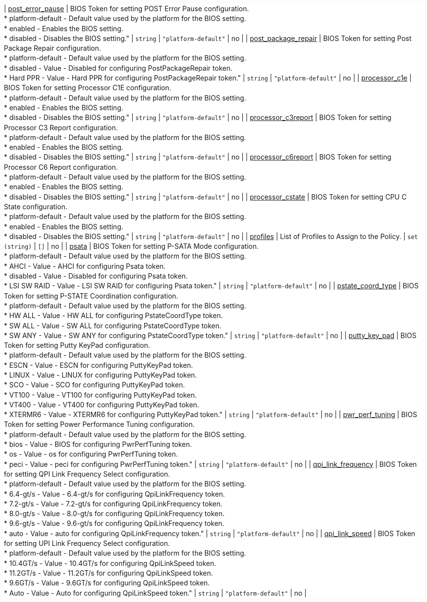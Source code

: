 | <a name="input_post_error_pause"></a> [post\_error\_pause](#input\_post\_error\_pause) | BIOS Token for setting POST Error Pause configuration.<br>* platform-default - Default value used by the platform for the BIOS setting.<br>* enabled - Enables the BIOS setting.<br>* disabled - Disables the BIOS setting." | `string` | `"platform-default"` | no |
| <a name="input_post_package_repair"></a> [post\_package\_repair](#input\_post\_package\_repair) | BIOS Token for setting Post Package Repair configuration.<br>* platform-default - Default value used by the platform for the BIOS setting.<br>* disabled - Value - Disabled for configuring PostPackageRepair token.<br>* Hard PPR - Value - Hard PPR for configuring PostPackageRepair token." | `string` | `"platform-default"` | no |
| <a name="input_processor_c1e"></a> [processor\_c1e](#input\_processor\_c1e) | BIOS Token for setting Processor C1E configuration.<br>* platform-default - Default value used by the platform for the BIOS setting.<br>* enabled - Enables the BIOS setting.<br>* disabled - Disables the BIOS setting." | `string` | `"platform-default"` | no |
| <a name="input_processor_c3report"></a> [processor\_c3report](#input\_processor\_c3report) | BIOS Token for setting Processor C3 Report configuration.<br>* platform-default - Default value used by the platform for the BIOS setting.<br>* enabled - Enables the BIOS setting.<br>* disabled - Disables the BIOS setting." | `string` | `"platform-default"` | no |
| <a name="input_processor_c6report"></a> [processor\_c6report](#input\_processor\_c6report) | BIOS Token for setting Processor C6 Report configuration.<br>* platform-default - Default value used by the platform for the BIOS setting.<br>* enabled - Enables the BIOS setting.<br>* disabled - Disables the BIOS setting." | `string` | `"platform-default"` | no |
| <a name="input_processor_cstate"></a> [processor\_cstate](#input\_processor\_cstate) | BIOS Token for setting CPU C State configuration.<br>* platform-default - Default value used by the platform for the BIOS setting.<br>* enabled - Enables the BIOS setting.<br>* disabled - Disables the BIOS setting." | `string` | `"platform-default"` | no |
| <a name="input_profiles"></a> [profiles](#input\_profiles) | List of Profiles to Assign to the Policy. | `set(string)` | `[]` | no |
| <a name="input_psata"></a> [psata](#input\_psata) | BIOS Token for setting P-SATA Mode configuration.<br>* platform-default - Default value used by the platform for the BIOS setting.<br>* AHCI - Value - AHCI for configuring Psata token.<br>* disabled - Value - Disabled for configuring Psata token.<br>* LSI SW RAID - Value - LSI SW RAID for configuring Psata token." | `string` | `"platform-default"` | no |
| <a name="input_pstate_coord_type"></a> [pstate\_coord\_type](#input\_pstate\_coord\_type) | BIOS Token for setting P-STATE Coordination configuration.<br>* platform-default - Default value used by the platform for the BIOS setting.<br>* HW ALL - Value - HW ALL for configuring PstateCoordType token.<br>* SW ALL - Value - SW ALL for configuring PstateCoordType token.<br>* SW ANY - Value - SW ANY for configuring PstateCoordType token." | `string` | `"platform-default"` | no |
| <a name="input_putty_key_pad"></a> [putty\_key\_pad](#input\_putty\_key\_pad) | BIOS Token for setting Putty KeyPad configuration.<br>* platform-default - Default value used by the platform for the BIOS setting.<br>* ESCN - Value - ESCN for configuring PuttyKeyPad token.<br>* LINUX - Value - LINUX for configuring PuttyKeyPad token.<br>* SCO - Value - SCO for configuring PuttyKeyPad token.<br>* VT100 - Value - VT100 for configuring PuttyKeyPad token.<br>* VT400 - Value - VT400 for configuring PuttyKeyPad token.<br>* XTERMR6 - Value - XTERMR6 for configuring PuttyKeyPad token." | `string` | `"platform-default"` | no |
| <a name="input_pwr_perf_tuning"></a> [pwr\_perf\_tuning](#input\_pwr\_perf\_tuning) | BIOS Token for setting Power Performance Tuning configuration.<br>* platform-default - Default value used by the platform for the BIOS setting.<br>* bios - Value - BIOS for configuring PwrPerfTuning token.<br>* os - Value - os for configuring PwrPerfTuning token.<br>* peci - Value - peci for configuring PwrPerfTuning token." | `string` | `"platform-default"` | no |
| <a name="input_qpi_link_frequency"></a> [qpi\_link\_frequency](#input\_qpi\_link\_frequency) | BIOS Token for setting QPI Link Frequency Select configuration.<br>* platform-default - Default value used by the platform for the BIOS setting.<br>* 6.4-gt/s - Value - 6.4-gt/s for configuring QpiLinkFrequency token.<br>* 7.2-gt/s - Value - 7.2-gt/s for configuring QpiLinkFrequency token.<br>* 8.0-gt/s - Value - 8.0-gt/s for configuring QpiLinkFrequency token.<br>* 9.6-gt/s - Value - 9.6-gt/s for configuring QpiLinkFrequency token.<br>* auto - Value - auto for configuring QpiLinkFrequency token." | `string` | `"platform-default"` | no |
| <a name="input_qpi_link_speed"></a> [qpi\_link\_speed](#input\_qpi\_link\_speed) | BIOS Token for setting UPI Link Frequency Select configuration.<br>* platform-default - Default value used by the platform for the BIOS setting.<br>* 10.4GT/s - Value - 10.4GT/s for configuring QpiLinkSpeed token.<br>* 11.2GT/s - Value - 11.2GT/s for configuring QpiLinkSpeed token.<br>* 9.6GT/s - Value - 9.6GT/s for configuring QpiLinkSpeed token.<br>* Auto - Value - Auto for configuring QpiLinkSpeed token." | `string` | `"platform-default"` | no |